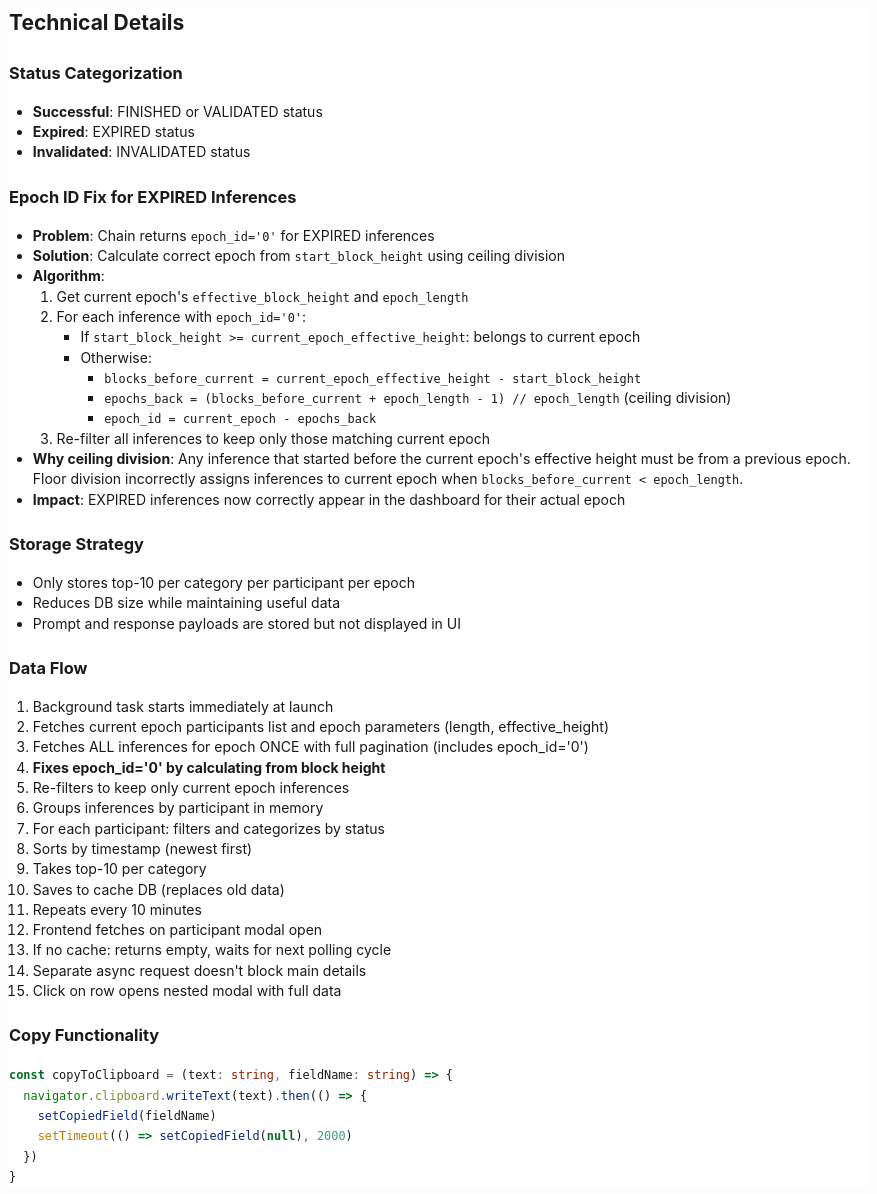 
## Technical Details

### Status Categorization
- **Successful**: FINISHED or VALIDATED status
- **Expired**: EXPIRED status
- **Invalidated**: INVALIDATED status

### Epoch ID Fix for EXPIRED Inferences
- **Problem**: Chain returns `epoch_id='0'` for EXPIRED inferences
- **Solution**: Calculate correct epoch from `start_block_height` using ceiling division
- **Algorithm**:
  1. Get current epoch's `effective_block_height` and `epoch_length`
  2. For each inference with `epoch_id='0'`:
     - If `start_block_height >= current_epoch_effective_height`: belongs to current epoch
     - Otherwise:
       - `blocks_before_current = current_epoch_effective_height - start_block_height`
       - `epochs_back = (blocks_before_current + epoch_length - 1) // epoch_length` (ceiling division)
       - `epoch_id = current_epoch - epochs_back`
  3. Re-filter all inferences to keep only those matching current epoch
- **Why ceiling division**: Any inference that started before the current epoch's effective height must be from a previous epoch. Floor division incorrectly assigns inferences to current epoch when `blocks_before_current < epoch_length`.
- **Impact**: EXPIRED inferences now correctly appear in the dashboard for their actual epoch

### Storage Strategy
- Only stores top-10 per category per participant per epoch
- Reduces DB size while maintaining useful data
- Prompt and response payloads are stored but not displayed in UI

### Data Flow
1. Background task starts immediately at launch
2. Fetches current epoch participants list and epoch parameters (length, effective_height)
3. Fetches ALL inferences for epoch ONCE with full pagination (includes epoch_id='0')
4. **Fixes epoch_id='0' by calculating from block height**
5. Re-filters to keep only current epoch inferences
6. Groups inferences by participant in memory
7. For each participant: filters and categorizes by status
8. Sorts by timestamp (newest first)
9. Takes top-10 per category
10. Saves to cache DB (replaces old data)
11. Repeats every 10 minutes
12. Frontend fetches on participant modal open
13. If no cache: returns empty, waits for next polling cycle
14. Separate async request doesn't block main details
15. Click on row opens nested modal with full data

### Copy Functionality
```typescript
const copyToClipboard = (text: string, fieldName: string) => {
  navigator.clipboard.writeText(text).then(() => {
    setCopiedField(fieldName)
    setTimeout(() => setCopiedField(null), 2000)
  })
}
```
